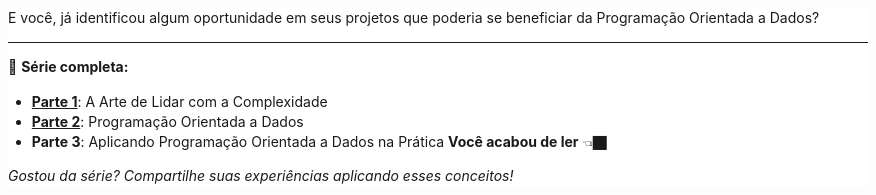 E você, já identificou algum oportunidade em seus projetos que poderia se
beneficiar da Programação Orientada a Dados?

---

📖 **Série completa:**

- **[Parte 1](https://notes.clementino.me/blog/nem-tudo-eh-objeto-parte-1)**: A Arte de Lidar com a Complexidade
- **[Parte 2](https://notes.clementino.me/blog/nem-tudo-eh-objeto-parte-2)**: Programação Orientada a Dados
- **Parte 3**: Aplicando Programação Orientada a Dados na Prática **Você acabou de ler** 👈🏿

*Gostou da série? Compartilhe suas experiências aplicando esses conceitos!*

[^1]: [Stack Overflow Developer Survey 2025 - Most Popular Technologies](https://survey.stackoverflow.co/2025/technology#most-popular-technologies)
[^2]: [AWS Lambda](https://aws.amazon.com/lambda/)
[^3]: [Functional Programming Principles - Martin Odersky](https://www.coursera.org/learn/scala-functional-programming)
[^4]: [Data-Oriented Design and C++ - Mike Acton](https://www.youtube.com/watch?v=rX0ItVEVjHc)
[^5]: [Java Concurrency in Practice - Brian Goetz](https://jcip.net/)
[^6]: [Pattern Matching for Java - JEP 394](https://openjdk.org/jeps/394)
[^7]: [SOLID Principles - Robert C. Martin](https://blog.cleancoder.com/uncle-bob/2020/10/18/Solid-Relevance.html)
[^8]: [Effective Java - Joshua Bloch](https://www.oreilly.com/library/view/effective-java/9780134686097/)
